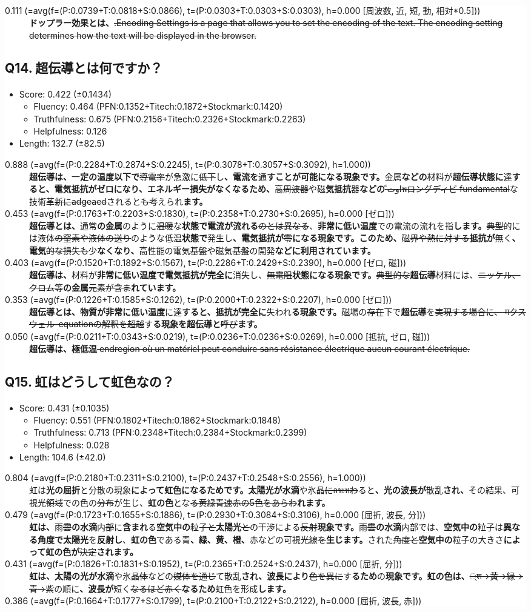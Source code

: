 <dt>0.111 (=avg(f=(P:0.0739+T:0.0818+S:0.0866), t=(P:0.0303+T:0.0303+S:0.0303), h=0.000 [周波数, 近, 短, 動, 相対*0.5]))</dt>
<dd><b>ドップラー効果とは、</b><s>&#46;Encoding Settings is a page that allows you to set the encoding of the text&#46; The encoding setting determines how the text will be displayed in the browser&#46;</s></dd>
</dl>

## <a name="Q14"></a>Q14. 超伝導とは何ですか？

- Score: 0.422 (±0.1434)
  - Fluency: 0.464 (PFN:0.1352+Titech:0.1872+Stockmark:0.1420)
  - Truthfulness: 0.675 (PFN:0.2156+Titech:0.2326+Stockmark:0.2263)
  - Helpfulness: 0.126
- Length: 132.7 (±82.5)

<dl>
<dt>0.888 (=avg(f=(P:0.2284+T:0.2874+S:0.2245), t=(P:0.3078+T:0.3057+S:0.3092), h=1.000))</dt>
<dd><b>超伝導は、</b>一<b>定の温度以下で</b><s>導電率</s>が急激に<s>低下</s>し<b>、電流を</b>通<b>すことが可能になる現象です。</b>金属<b>などの</b>材料が<b>超伝導状態に</b>達<b>すると、電気抵抗がゼロになり、エネルギー損失がなくなるため、</b>高<s>周波器</s>や磁<b>気抵抗</b>器<b>などの</b><s> اوتีพロングディビ fundamental</s>な技術<s>革新にadgeaed</s>されると<s>も考</s>えられ<b>ます。</b></dd>
<dt>0.453 (=avg(f=(P:0.1763+T:0.2203+S:0.1830), t=(P:0.2358+T:0.2730+S:0.2695), h=0.000 [ゼロ]))</dt>
<dd><b>超伝導とは、</b>通常<b>の金属</b>のように<s>温暖</s>な<b>状態で電流が流れる</b><s>のとは異なる</s>、<b>非常に低い温度</b>での電流の流れを指<b>します。</b><s>典型</s>的には液体<s>の窒素や液体の送り</s>のような低温<b>状態で</b>発生し<b>、電気抵抗が</b><s>零</s><b>になる現象です。このため、</b>磁<s>界や熱に対する</s><b>抵抗が</b>無く<b>、電気</b><s>的な損失も</s>少<b>なくなり、</b>高性能の電気<s>基盤</s>や磁気<s>基盤</s>の開発<b>などに利用されています。</b></dd>
<dt>0.403 (=avg(f=(P:0.1520+T:0.1892+S:0.1567), t=(P:0.2286+T:0.2429+S:0.2390), h=0.000 [ゼロ, 磁]))</dt>
<dd><b>超伝導は、</b>材料が<b>非常に低い温度で電気抵抗が完全に</b>消失し、<s>無電阻</s><b>状態になる現象です。</b><s>典型的な</s><b>超伝導</b>材料には、<s>ニッケル、クロム等</s><b>の金属</b><s>元素が含ま</s><b>れています。</b></dd>
<dt>0.353 (=avg(f=(P:0.1226+T:0.1585+S:0.1262), t=(P:0.2000+T:0.2322+S:0.2207), h=0.000 [ゼロ]))</dt>
<dd><b>超伝導とは、物質が非常に低い温度</b>に達<b>すると、抵抗が完全に</b>失われ<b>る現象です。</b>磁場の<s>存在</s>下で<b>超伝導</b>を<s>実現する場合に、 मクスウェル&#45;equationの解釈を超越</s>す<b>る現象を超伝導と</b><s>呼び</s><b>ます。</b></dd>
<dt>0.050 (=avg(f=(P:0.0211+T:0.0343+S:0.0219), t=(P:0.0236+T:0.0236+S:0.0269), h=0.000 [抵抗, ゼロ, 磁]))</dt>
<dd><b>超伝導は、極低温</b><s> endregion où un matériel peut conduire sans résistance électrique aucun courant électrique&#46;</s></dd>
</dl>

## <a name="Q15"></a>Q15. 虹はどうして虹色なの？

- Score: 0.431 (±0.1035)
  - Fluency: 0.551 (PFN:0.1802+Titech:0.1862+Stockmark:0.1848)
  - Truthfulness: 0.713 (PFN:0.2348+Titech:0.2384+Stockmark:0.2399)
  - Helpfulness: 0.028
- Length: 104.6 (±42.0)

<dl>
<dt>0.804 (=avg(f=(P:0.2180+T:0.2311+S:0.2100), t=(P:0.2437+T:0.2548+S:0.2556), h=1.000))</dt>
<dd>虹は<b>光の屈折</b>と分散の現象<b>によって虹色になるためです。太陽光が水滴</b>や氷晶<s>にกระทわ</s>ると<b>、光の波長が</b>散乱<b>され、</b>その結果、可視光<s>領域</s>での色の<s>分布</s>が生じ、<b>虹の色</b>とな<s>る黄緑青速赤の5色をあらわ</s><b>れます。</b></dd>
<dt>0.479 (=avg(f=(P:0.1723+T:0.1655+S:0.1886), t=(P:0.2930+T:0.3084+S:0.3106), h=0.000 [屈折, 波長, 分]))</dt>
<dd><b>虹は、</b>雨<s>雲</s><b>の水滴</b>内<s>部</s>に<b>含まれ</b>る<b>空気中の</b>粒子<s>と</s><b>太陽光</b><s>と</s>の干渉による<s>反射</s><b>現象です。</b>雨<s>雲</s><b>の水滴</b>内部では、<b>空気中の</b>粒子は<b>異なる角度で太陽光</b>を<b>反射し</b>、<b>虹の色</b>である青<b>、緑、黄、橙、</b>赤などの可視光線<s>を</s><b>生じます。</b>された<s>角度と</s><b>空気中の</b>粒子の大きさ<b>によって虹の色が</b><s>決定</s><b>されます。</b></dd>
<dt>0.431 (=avg(f=(P:0.1826+T:0.1831+S:0.1952), t=(P:0.2365+T:0.2524+S:0.2437), h=0.000 [屈折, 分]))</dt>
<dd><b>虹は、太陽の光が水滴</b>や氷晶<s>体</s>などの<s>媒体を通じ</s>て散乱<b>され、波長により</b><s>色を異に</s>す<b>るため</b>の<b>現象です。虹の色は、</b><s>्श→黄→緑→青→</s>紫の順に<b>、波長が</b>短く<s>なるほど赤く</s><b>なるため</b>虹色を形成<b>します。</b></dd>
<dt>0.386 (=avg(f=(P:0.1664+T:0.1777+S:0.1799), t=(P:0.2100+T:0.2122+S:0.2122), h=0.000 [屈折, 波長, 赤]))</dt>